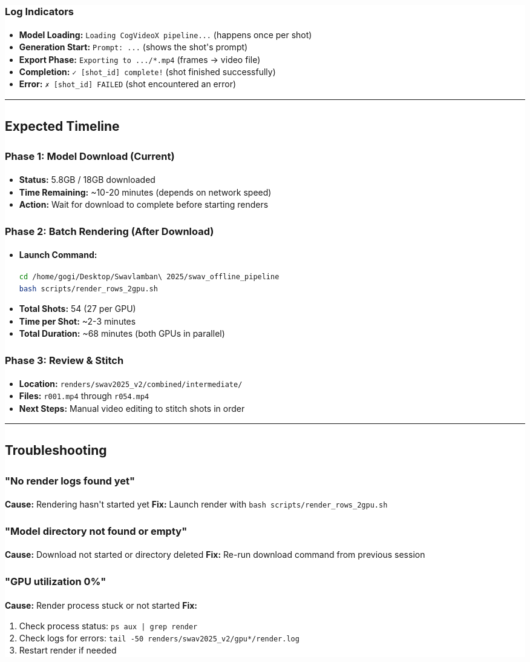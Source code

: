 ### Log Indicators

- **Model Loading:** `Loading CogVideoX pipeline...` (happens once per shot)
- **Generation Start:** `Prompt: ...` (shows the shot's prompt)
- **Export Phase:** `Exporting to .../*.mp4` (frames → video file)
- **Completion:** `✓ [shot_id] complete!` (shot finished successfully)
- **Error:** `✗ [shot_id] FAILED` (shot encountered an error)

---

## Expected Timeline

### Phase 1: Model Download (Current)
- **Status:** 5.8GB / 18GB downloaded
- **Time Remaining:** ~10-20 minutes (depends on network speed)
- **Action:** Wait for download to complete before starting renders

### Phase 2: Batch Rendering (After Download)
- **Launch Command:**
  ```bash
  cd /home/gogi/Desktop/Swavlamban\ 2025/swav_offline_pipeline
  bash scripts/render_rows_2gpu.sh
  ```
- **Total Shots:** 54 (27 per GPU)
- **Time per Shot:** ~2-3 minutes
- **Total Duration:** ~68 minutes (both GPUs in parallel)

### Phase 3: Review & Stitch
- **Location:** `renders/swav2025_v2/combined/intermediate/`
- **Files:** `r001.mp4` through `r054.mp4`
- **Next Steps:** Manual video editing to stitch shots in order

---

## Troubleshooting

### "No render logs found yet"
**Cause:** Rendering hasn't started yet
**Fix:** Launch render with `bash scripts/render_rows_2gpu.sh`

### "Model directory not found or empty"
**Cause:** Download not started or directory deleted
**Fix:** Re-run download command from previous session

### "GPU utilization 0%"
**Cause:** Render process stuck or not started
**Fix:**
1. Check process status: `ps aux | grep render`
2. Check logs for errors: `tail -50 renders/swav2025_v2/gpu*/render.log`
3. Restart render if needed

